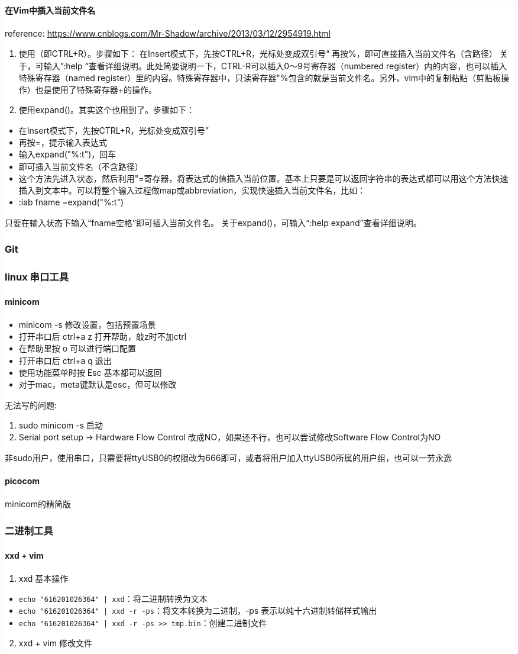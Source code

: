 #### 在Vim中插入当前文件名
reference: https://www.cnblogs.com/Mr-Shadow/archive/2013/03/12/2954919.html
1. 使用<c-r>（即CTRL+R）。步骤如下：
在Insert模式下，先按CTRL+R，光标处变成双引号“
再按%，即可直接插入当前文件名（含路径）
关 于<c-r>，可输入”:help <c-r>“查看详细说明。此处简要说明一下，CTRL-R可以插入0～9号寄存器（numbered register）内的内容，也可以插入特殊寄存器（named register）里的内容。特殊寄存器中，只读寄存器"%包含的就是当前文件名。另外，vim中的复制粘贴（剪贴板操作）也是使用了特殊寄存器+的操作。

2. 使用expand()。其实这个也用到了<c-r>。步骤如下：
* 在Insert模式下，先按CTRL+R，光标处变成双引号”
* 再按=，提示输入表达式
* 输入expand("%:t")，回车
* 即可插入当前文件名（不含路径）
* 这个方法先进入<c-r>状态，然后利用"=寄存器，将表达式的值插入当前位置。基本上只要是可以返回字符串的表达式都可以用这个方法快速插入到文本中。可以将整个输入过程做map或abbreviation，实现快速插入当前文件名，比如：
* :iab fname <c-r>=expand("%:t")<CR>

只要在输入状态下输入“fname空格”即可插入当前文件名。
关于expand()，可输入“:help expand”查看详细说明。

### Git

### linux 串口工具

#### minicom

* minicom -s  修改设置，包括预置场景
* 打开串口后 ctrl+a z 打开帮助，敲z时不加ctrl
* 在帮助里按 o 可以进行端口配置
* 打开串口后 ctrl+a q 退出
* 使用功能菜单时按 Esc 基本都可以返回
* 对于mac，meta键默认是esc，但可以修改

无法写的问题:
1. sudo minicom -s 启动
2. Serial port setup -> Hardware Flow Control 改成NO，如果还不行，也可以尝试修改Software Flow Control为NO

非sudo用户，使用串口，只需要将ttyUSB0的权限改为666即可，或者将用户加入ttyUSB0所属的用户组，也可以一劳永逸

#### picocom

minicom的精简版

### 二进制工具

#### xxd + vim

1. xxd 基本操作
* `echo "616201026364" | xxd`：将二进制转换为文本
* `echo "616201026364" | xxd -r -ps`：将文本转换为二进制，-ps 表示以纯十六进制转储样式输出
* `echo "616201026364" | xxd -r -ps >> tmp.bin`：创建二进制文件


2. xxd + vim 修改文件
